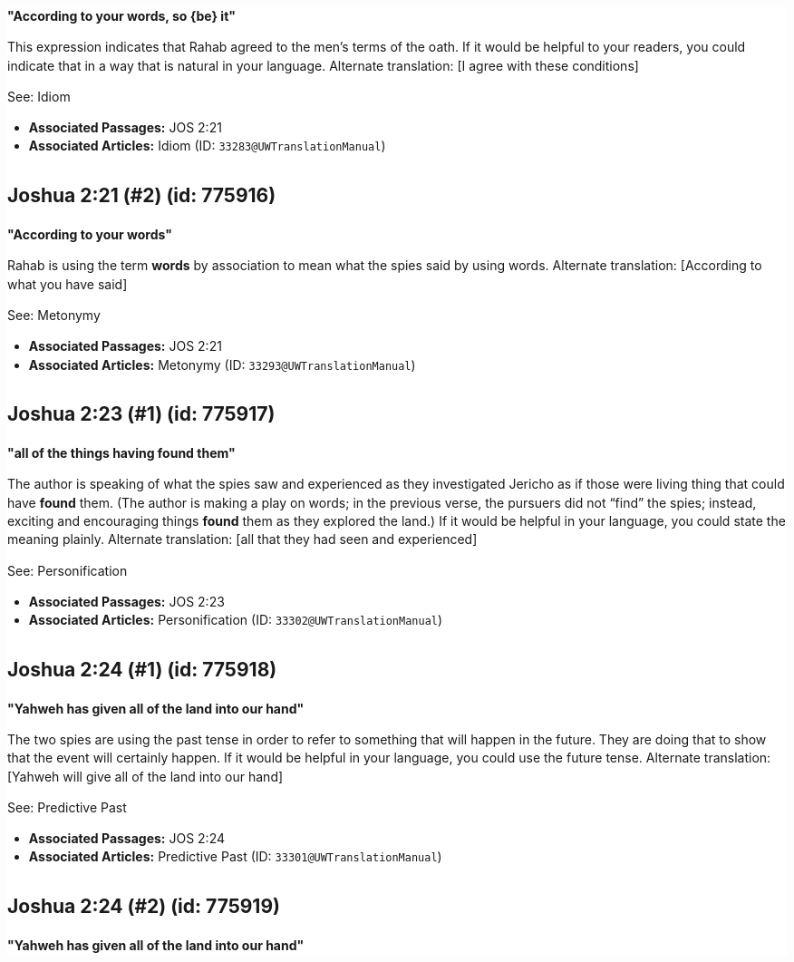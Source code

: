**"According to your words, so {be} it"**

This expression indicates that Rahab agreed to the men’s terms of the oath. If it would be helpful to your readers, you could indicate that in a way that is natural in your language. Alternate translation: \[I agree with these conditions]

See: Idiom

* **Associated Passages:** JOS 2:21
* **Associated Articles:** Idiom (ID: `33283@UWTranslationManual`)

## Joshua 2:21 (#2) (id: 775916)

**"According to your words"**

Rahab is using the term **words** by association to mean what the spies said by using words. Alternate translation: \[According to what you have said]

See: Metonymy

* **Associated Passages:** JOS 2:21
* **Associated Articles:** Metonymy (ID: `33293@UWTranslationManual`)

## Joshua 2:23 (#1) (id: 775917)

**"all of the things having found them"**

The author is speaking of what the spies saw and experienced as they investigated Jericho as if those were living thing that could have **found** them. (The author is making a play on words; in the previous verse, the pursuers did not “find” the spies; instead, exciting and encouraging things **found** them as they explored the land.) If it would be helpful in your language, you could state the meaning plainly. Alternate translation: \[all that they had seen and experienced]

See: Personification

* **Associated Passages:** JOS 2:23
* **Associated Articles:** Personification (ID: `33302@UWTranslationManual`)

## Joshua 2:24 (#1) (id: 775918)

**"Yahweh has given all of the land into our hand"**

The two spies are using the past tense in order to refer to something that will happen in the future. They are doing that to show that the event will certainly happen. If it would be helpful in your language, you could use the future tense. Alternate translation: \[Yahweh will give all of the land into our hand]

See: Predictive Past

* **Associated Passages:** JOS 2:24
* **Associated Articles:** Predictive Past (ID: `33301@UWTranslationManual`)

## Joshua 2:24 (#2) (id: 775919)

**"Yahweh has given all of the land into our hand"**
